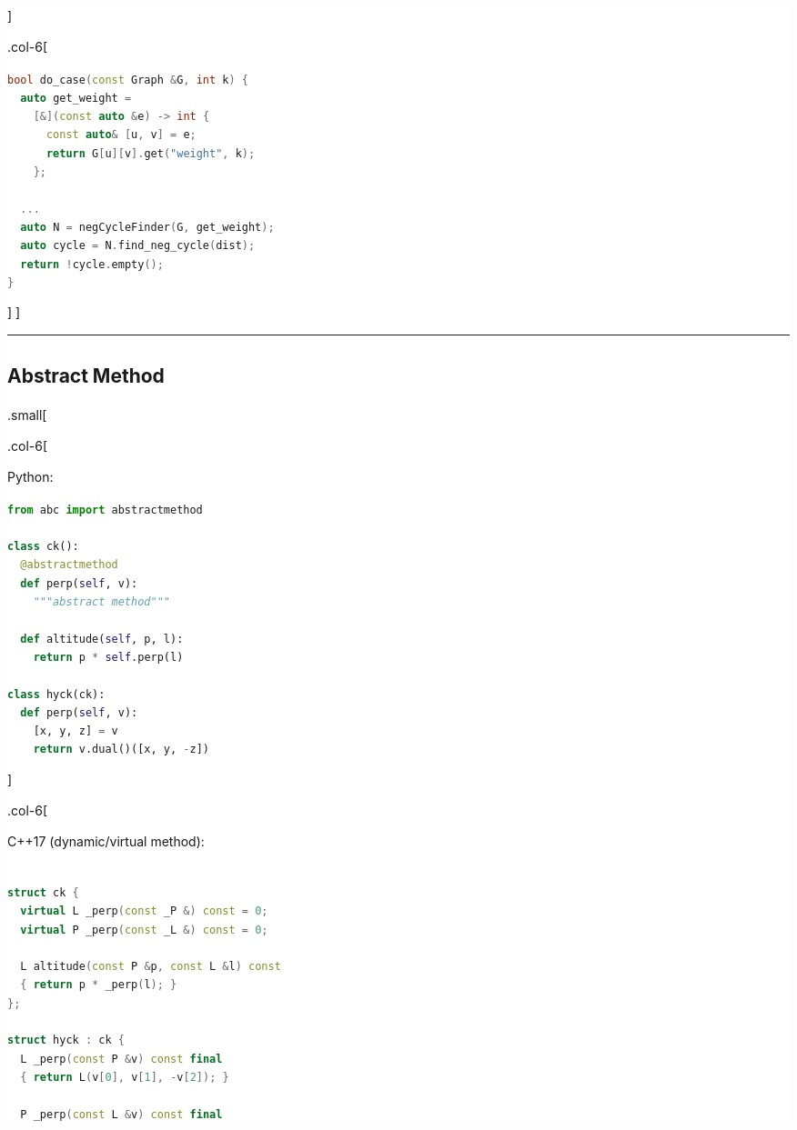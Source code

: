 ]

.col-6[

```cpp
bool do_case(const Graph &G, int k) {
  auto get_weight =
    [&](const auto &e) -> int {
      const auto& [u, v] = e;
      return G[u][v].get("weight", k);
    };

  ...
  auto N = negCycleFinder(G, get_weight);
  auto cycle = N.find_neg_cycle(dist);
  return !cycle.empty();
}
```

] ]

---

## Abstract Method

.small[

.col-6[

Python:

```python
from abc import abstractmethod

class ck():
  @abstractmethod
  def perp(self, v):
    """abstract method"""

  def altitude(self, p, l):
    return p * self.perp(l)

class hyck(ck):
  def perp(self, v):
    [x, y, z] = v
    return v.dual()([x, y, -z])
```

]

.col-6[

C++17 (dynamic/virtual method):

```cpp

struct ck {
  virtual L _perp(const _P &) const = 0;
  virtual P _perp(const _L &) const = 0;

  L altitude(const P &p, const L &l) const
  { return p * _perp(l); }
};

struct hyck : ck {
  L _perp(const P &v) const final
  { return L(v[0], v[1], -v[2]); }

  P _perp(const L &v) const final
```